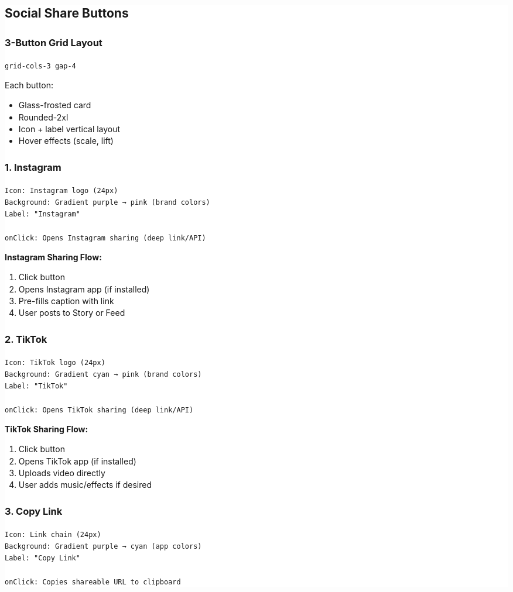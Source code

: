 
## Social Share Buttons

### **3-Button Grid Layout**
```tsx
grid-cols-3 gap-4
```

Each button:
- Glass-frosted card
- Rounded-2xl
- Icon + label vertical layout
- Hover effects (scale, lift)

### **1. Instagram**
```tsx
Icon: Instagram logo (24px)
Background: Gradient purple → pink (brand colors)
Label: "Instagram"

onClick: Opens Instagram sharing (deep link/API)
```

**Instagram Sharing Flow:**
1. Click button
2. Opens Instagram app (if installed)
3. Pre-fills caption with link
4. User posts to Story or Feed

### **2. TikTok**
```tsx
Icon: TikTok logo (24px)
Background: Gradient cyan → pink (brand colors)
Label: "TikTok"

onClick: Opens TikTok sharing (deep link/API)
```

**TikTok Sharing Flow:**
1. Click button
2. Opens TikTok app (if installed)
3. Uploads video directly
4. User adds music/effects if desired

### **3. Copy Link**
```tsx
Icon: Link chain (24px)
Background: Gradient purple → cyan (app colors)
Label: "Copy Link"

onClick: Copies shareable URL to clipboard
```
